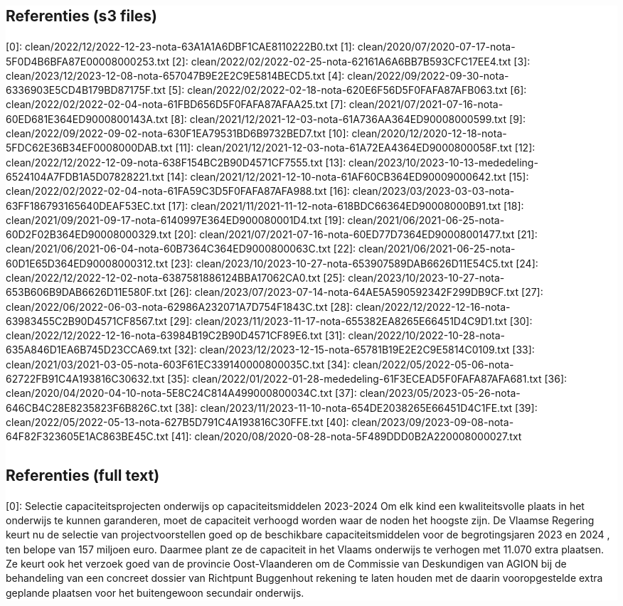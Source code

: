 ## Referenties (s3 files)

\[0\]: clean/2022/12/2022-12-23-nota-63A1A1A6DBF1CAE8110222B0.txt
\[1\]: clean/2020/07/2020-07-17-nota-5F0D4B6BFA87E00008000253.txt
\[2\]: clean/2022/02/2022-02-25-nota-62161A6A6BB7B593CFC17EE4.txt
\[3\]: clean/2023/12/2023-12-08-nota-657047B9E2E2C9E5814BECD5.txt
\[4\]: clean/2022/09/2022-09-30-nota-6336903E5CD4B179BD87175F.txt
\[5\]: clean/2022/02/2022-02-18-nota-620E6F56D5F0FAFA87AFB063.txt
\[6\]: clean/2022/02/2022-02-04-nota-61FBD656D5F0FAFA87AFAA25.txt
\[7\]: clean/2021/07/2021-07-16-nota-60ED681E364ED9000800143A.txt
\[8\]: clean/2021/12/2021-12-03-nota-61A736AA364ED90008000599.txt
\[9\]: clean/2022/09/2022-09-02-nota-630F1EA79531BD6B9732BED7.txt
\[10\]: clean/2020/12/2020-12-18-nota-5FDC62E36B34EF0008000DAB.txt
\[11\]: clean/2021/12/2021-12-03-nota-61A72EA4364ED9000800058F.txt
\[12\]: clean/2022/12/2022-12-09-nota-638F154BC2B90D4571CF7555.txt
\[13\]: clean/2023/10/2023-10-13-mededeling-6524104A7FDB1A5D07828221.txt
\[14\]: clean/2021/12/2021-12-10-nota-61AF60CB364ED90009000642.txt
\[15\]: clean/2022/02/2022-02-04-nota-61FA59C3D5F0FAFA87AFA988.txt
\[16\]: clean/2023/03/2023-03-03-nota-63FF186793165640DEAF53EC.txt
\[17\]: clean/2021/11/2021-11-12-nota-618BDC66364ED90008000B91.txt
\[18\]: clean/2021/09/2021-09-17-nota-6140997E364ED900080001D4.txt
\[19\]: clean/2021/06/2021-06-25-nota-60D2F02B364ED90008000329.txt
\[20\]: clean/2021/07/2021-07-16-nota-60ED77D7364ED90008001477.txt
\[21\]: clean/2021/06/2021-06-04-nota-60B7364C364ED9000800063C.txt
\[22\]: clean/2021/06/2021-06-25-nota-60D1E65D364ED90008000312.txt
\[23\]: clean/2023/10/2023-10-27-nota-653907589DAB6626D11E54C5.txt
\[24\]: clean/2022/12/2022-12-02-nota-6387581886124BBA17062CA0.txt
\[25\]: clean/2023/10/2023-10-27-nota-653B606B9DAB6626D11E580F.txt
\[26\]: clean/2023/07/2023-07-14-nota-64AE5A590592342F299DB9CF.txt
\[27\]: clean/2022/06/2022-06-03-nota-62986A232071A7D754F1843C.txt
\[28\]: clean/2022/12/2022-12-16-nota-63983455C2B90D4571CF8567.txt
\[29\]: clean/2023/11/2023-11-17-nota-655382EA8265E66451D4C9D1.txt
\[30\]: clean/2022/12/2022-12-16-nota-63984B19C2B90D4571CF89E6.txt
\[31\]: clean/2022/10/2022-10-28-nota-635A846D1EA6B745D23CCA69.txt
\[32\]: clean/2023/12/2023-12-15-nota-65781B19E2E2C9E5814C0109.txt
\[33\]: clean/2021/03/2021-03-05-nota-603F61EC339140000800035C.txt
\[34\]: clean/2022/05/2022-05-06-nota-62722FB91C4A193816C30632.txt
\[35\]: clean/2022/01/2022-01-28-mededeling-61F3ECEAD5F0FAFA87AFA681.txt
\[36\]: clean/2020/04/2020-04-10-nota-5E8C24C814A499000800034C.txt
\[37\]: clean/2023/05/2023-05-26-nota-646CB4C28E8235823F6B826C.txt
\[38\]: clean/2023/11/2023-11-10-nota-654DE2038265E66451D4C1FE.txt
\[39\]: clean/2022/05/2022-05-13-nota-627B5D791C4A193816C30FFE.txt
\[40\]: clean/2023/09/2023-09-08-nota-64F82F323605E1AC863BE45C.txt
\[41\]: clean/2020/08/2020-08-28-nota-5F489DDD0B2A220008000027.txt


## Referenties (full text)

\[0\]: Selectie capaciteitsprojecten onderwijs op capaciteitsmiddelen 2023-2024   Om elk kind een kwaliteitsvolle plaats in het onderwijs te kunnen garanderen, moet de capaciteit verhoogd worden waar de noden het hoogste zijn. De Vlaamse Regering keurt nu de selectie van projectvoorstellen goed op de beschikbare capaciteitsmiddelen voor de begrotingsjaren 2023 en 2024 , ten belope van 157 miljoen euro. Daarmee plant ze de capaciteit in het Vlaams onderwijs te verhogen met 11.070 extra plaatsen. Ze keurt ook het verzoek goed van de provincie Oost-Vlaanderen om de Commissie van Deskundigen van AGION bij de behandeling van een concreet dossier van Richtpunt Buggenhout rekening te laten houden met de daarin vooropgestelde extra geplande plaatsen voor het buitengewoon secundair onderwijs.
